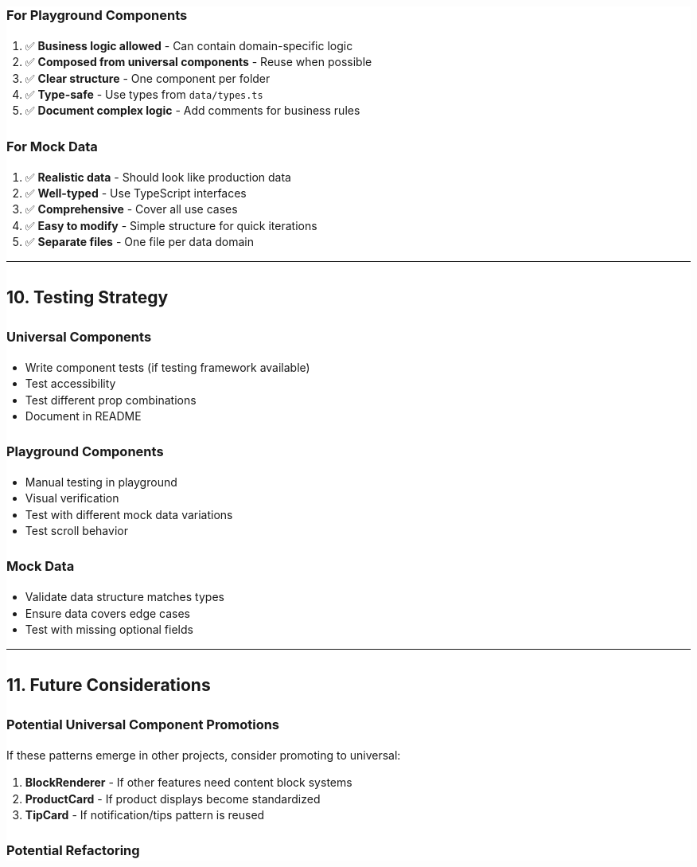### For Playground Components

1. ✅ **Business logic allowed** - Can contain domain-specific logic
2. ✅ **Composed from universal components** - Reuse when possible
3. ✅ **Clear structure** - One component per folder
4. ✅ **Type-safe** - Use types from `data/types.ts`
5. ✅ **Document complex logic** - Add comments for business rules

### For Mock Data

1. ✅ **Realistic data** - Should look like production data
2. ✅ **Well-typed** - Use TypeScript interfaces
3. ✅ **Comprehensive** - Cover all use cases
4. ✅ **Easy to modify** - Simple structure for quick iterations
5. ✅ **Separate files** - One file per data domain

---

## 10. Testing Strategy

### Universal Components
- Write component tests (if testing framework available)
- Test accessibility
- Test different prop combinations
- Document in README

### Playground Components
- Manual testing in playground
- Visual verification
- Test with different mock data variations
- Test scroll behavior

### Mock Data
- Validate data structure matches types
- Ensure data covers edge cases
- Test with missing optional fields

---

## 11. Future Considerations

### Potential Universal Component Promotions

If these patterns emerge in other projects, consider promoting to universal:

1. **BlockRenderer** - If other features need content block systems
2. **ProductCard** - If product displays become standardized
3. **TipCard** - If notification/tips pattern is reused

### Potential Refactoring
